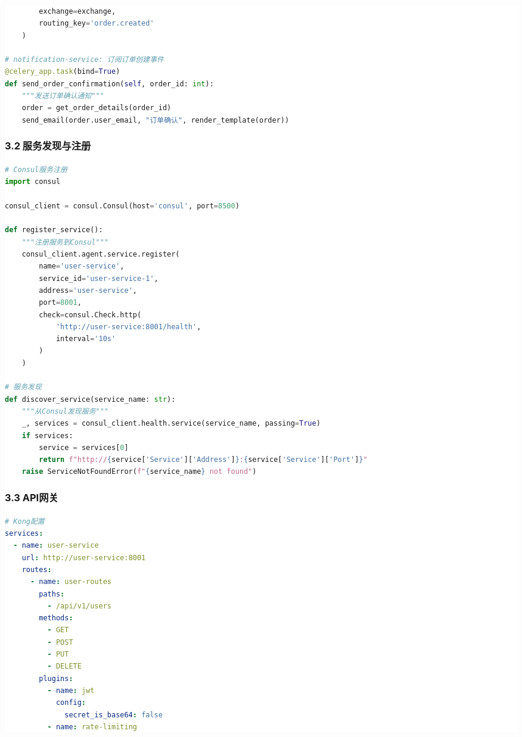 ```python
        exchange=exchange,
        routing_key='order.created'
    )

# notification-service: 订阅订单创建事件
@celery_app.task(bind=True)
def send_order_confirmation(self, order_id: int):
    """发送订单确认通知"""
    order = get_order_details(order_id)
    send_email(order.user_email, "订单确认", render_template(order))
```

### 3.2 服务发现与注册

```python
# Consul服务注册
import consul

consul_client = consul.Consul(host='consul', port=8500)

def register_service():
    """注册服务到Consul"""
    consul_client.agent.service.register(
        name='user-service',
        service_id='user-service-1',
        address='user-service',
        port=8001,
        check=consul.Check.http(
            'http://user-service:8001/health',
            interval='10s'
        )
    )

# 服务发现
def discover_service(service_name: str):
    """从Consul发现服务"""
    _, services = consul_client.health.service(service_name, passing=True)
    if services:
        service = services[0]
        return f"http://{service['Service']['Address']}:{service['Service']['Port']}"
    raise ServiceNotFoundError(f"{service_name} not found")
```

### 3.3 API网关

```yaml
# Kong配置
services:
  - name: user-service
    url: http://user-service:8001
    routes:
      - name: user-routes
        paths:
          - /api/v1/users
        methods:
          - GET
          - POST
          - PUT
          - DELETE
        plugins:
          - name: jwt
            config:
              secret_is_base64: false
          - name: rate-limiting
```